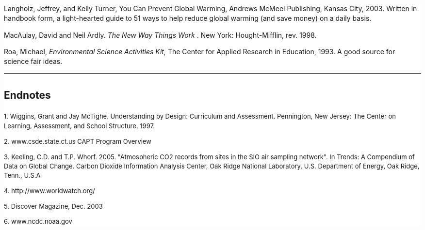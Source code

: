 Langholz, Jeffrey, and Kelly Turner, You Can Prevent Global Warming, Andrews McMeel Publishing, Kansas City, 2003.  Written in handbook form, a light-hearted guide to 51 ways to help reduce global warming (and save money) on a daily basis.
</p>
<p>
MacAulay, David and Neil Ardly.
<i>
The New Way Things Work
</i>
. New York: Hought-Mifflin, rev. 1998.
</p>
<p>
Roa, Michael,
<i>
Environmental Science Activities Kit,
</i>
The Center for Applied Research in Education, 1993.  A good source for science fair ideas.
</p>
</font>
</p>
<hr/>
<h2>
Endnotes
</h2>
<font size="-1">
1. Wiggins, Grant and Jay McTighe. Understanding by Design: Curriculum and Assessment. Pennington, New Jersey: The Center on Learning, Assessment, and School Structure, 1997.
<p>
2. www.csde.state.ct.us   CAPT Program Overview
</p>
<p>
3. Keeling, C.D. and T.P. Whorf. 2005. "Atmospheric CO2 records from sites in the SIO air sampling network". In Trends: A Compendium of Data on Global Change. Carbon Dioxide Information Analysis Center, Oak Ridge National Laboratory, U.S. Department of Energy, Oak Ridge, Tenn., U.S.A
</p>
<p>
4. http://www.worldwatch.org/
</p>
<p>
5. Discover Magazine, Dec. 2003
</p>
<p>
6. www.ncdc.noaa.gov
</p>
</font>
</body>